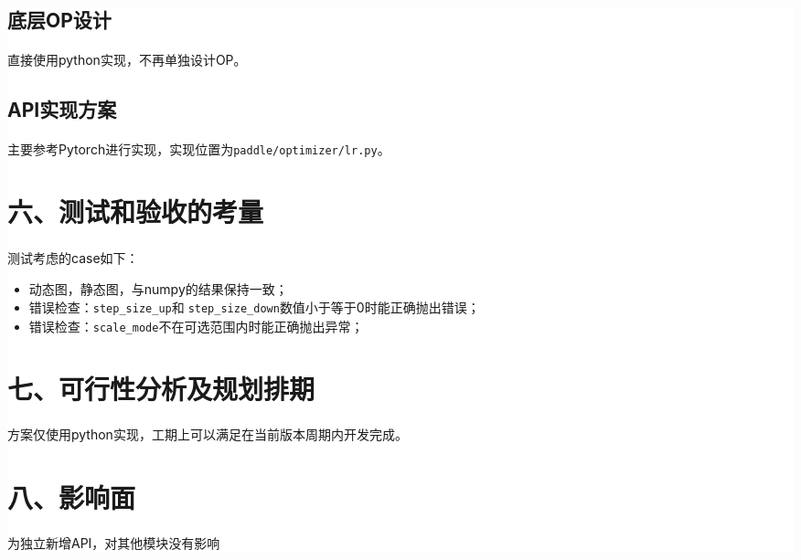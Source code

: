 ## 底层OP设计

直接使用python实现，不再单独设计OP。

## API实现方案

主要参考Pytorch进行实现，实现位置为`paddle/optimizer/lr.py`。

# 六、测试和验收的考量

测试考虑的case如下：

- 动态图，静态图，与numpy的结果保持一致；
- 错误检查：`step_size_up`和 `step_size_down`数值小于等于0时能正确抛出错误；
- 错误检查：`scale_mode`不在可选范围内时能正确抛出异常；

# 七、可行性分析及规划排期

方案仅使用python实现，工期上可以满足在当前版本周期内开发完成。

# 八、影响面

为独立新增API，对其他模块没有影响
